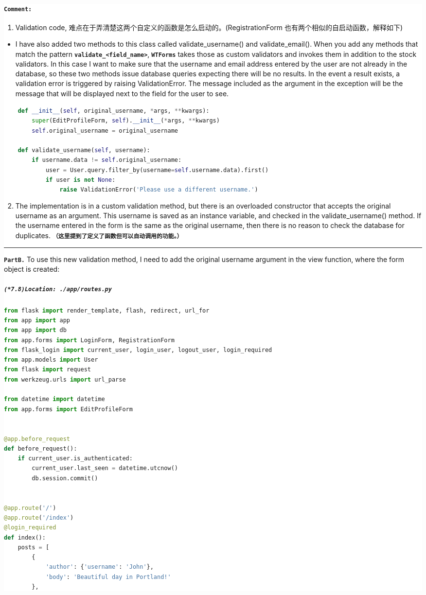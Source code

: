 #### `Comment:`
1. Validation code, 难点在于弄清楚这两个自定义的函数是怎么启动的。(RegistrationForm 也有两个相似的自启动函数，解释如下)

- I have also added two methods to this class called validate_username() and validate_email(). When you add any methods that match the pattern __`validate_<field_name>`__, __`WTForms`__ takes those as custom validators and invokes them in addition to the stock validators. In this case I want to make sure that the username and email address entered by the user are not already in the database, so these two methods issue database queries expecting there will be no results. In the event a result exists, a validation error is triggered by raising ValidationError. The message included as the argument in the exception will be the message that will be displayed next to the field for the user to see.

```py
    def __init__(self, original_username, *args, **kwargs):
        super(EditProfileForm, self).__init__(*args, **kwargs)
        self.original_username = original_username

    def validate_username(self, username):
        if username.data != self.original_username:
            user = User.query.filter_by(username=self.username.data).first()
            if user is not None:
                raise ValidationError('Please use a different username.')
```
2. The implementation is in a custom validation method, but there is an overloaded constructor that accepts the original username as an argument. This username is saved as an instance variable, and checked in the validate_username() method. If the username entered in the form is the same as the original username, then there is no reason to check the database for duplicates. __`（这里提到了定义了函数但可以自动调用的功能。）`__

----------------------------------------------------------------------

__`PartB.`__ To use this new validation method, I need to add the original username argument in the view function, where the form object is created:

##### `(*7.8)Location: ./app/routes.py`

```py
from flask import render_template, flash, redirect, url_for
from app import app
from app import db
from app.forms import LoginForm, RegistrationForm
from flask_login import current_user, login_user, logout_user, login_required
from app.models import User
from flask import request
from werkzeug.urls import url_parse

from datetime import datetime
from app.forms import EditProfileForm


@app.before_request
def before_request():
    if current_user.is_authenticated:
        current_user.last_seen = datetime.utcnow()
        db.session.commit()


@app.route('/')
@app.route('/index')
@login_required
def index():
    posts = [
        {
            'author': {'username': 'John'},
            'body': 'Beautiful day in Portland!'
        },
```